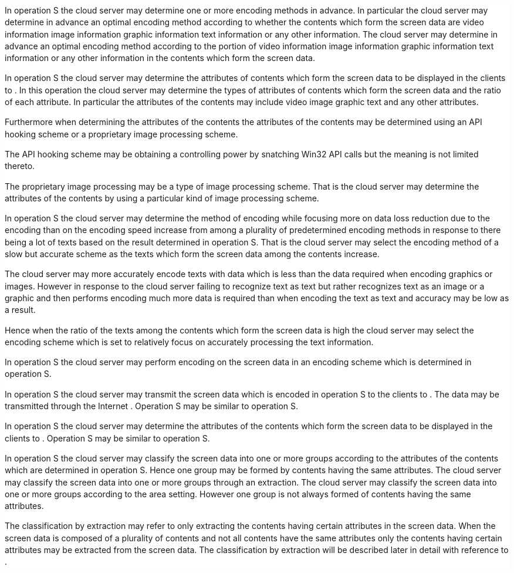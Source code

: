 In operation S the cloud server may determine one or more encoding methods in advance. In particular the cloud server may determine in advance an optimal encoding method according to whether the contents which form the screen data are video information image information graphic information text information or any other information. The cloud server may determine in advance an optimal encoding method according to the portion of video information image information graphic information text information or any other information in the contents which form the screen data.

In operation S the cloud server may determine the attributes of contents which form the screen data to be displayed in the clients to . In this operation the cloud server may determine the types of attributes of contents which form the screen data and the ratio of each attribute. In particular the attributes of the contents may include video image graphic text and any other attributes.

Furthermore when determining the attributes of the contents the attributes of the contents may be determined using an API hooking scheme or a proprietary image processing scheme.

The API hooking scheme may be obtaining a controlling power by snatching Win32 API calls but the meaning is not limited thereto.

The proprietary image processing may be a type of image processing scheme. That is the cloud server may determine the attributes of the contents by using a particular kind of image processing scheme.

In operation S the cloud server may determine the method of encoding while focusing more on data loss reduction due to the encoding than on the encoding speed increase from among a plurality of predetermined encoding methods in response to there being a lot of texts based on the result determined in operation S. That is the cloud server may select the encoding method of a slow but accurate scheme as the texts which form the screen data among the contents increase.

The cloud server may more accurately encode texts with data which is less than the data required when encoding graphics or images. However in response to the cloud server failing to recognize text as text but rather recognizes text as an image or a graphic and then performs encoding much more data is required than when encoding the text as text and accuracy may be low as a result.

Hence when the ratio of the texts among the contents which form the screen data is high the cloud server may select the encoding scheme which is set to relatively focus on accurately processing the text information.

In operation S the cloud server may perform encoding on the screen data in an encoding scheme which is determined in operation S.

In operation S the cloud server may transmit the screen data which is encoded in operation S to the clients to . The data may be transmitted through the Internet . Operation S may be similar to operation S.

In operation S the cloud server may determine the attributes of the contents which form the screen data to be displayed in the clients to . Operation S may be similar to operation S.

In operation S the cloud server may classify the screen data into one or more groups according to the attributes of the contents which are determined in operation S. Hence one group may be formed by contents having the same attributes. The cloud server may classify the screen data into one or more groups through an extraction. The cloud server may classify the screen data into one or more groups according to the area setting. However one group is not always formed of contents having the same attributes.

The classification by extraction may refer to only extracting the contents having certain attributes in the screen data. When the screen data is composed of a plurality of contents and not all contents have the same attributes only the contents having certain attributes may be extracted from the screen data. The classification by extraction will be described later in detail with reference to .
